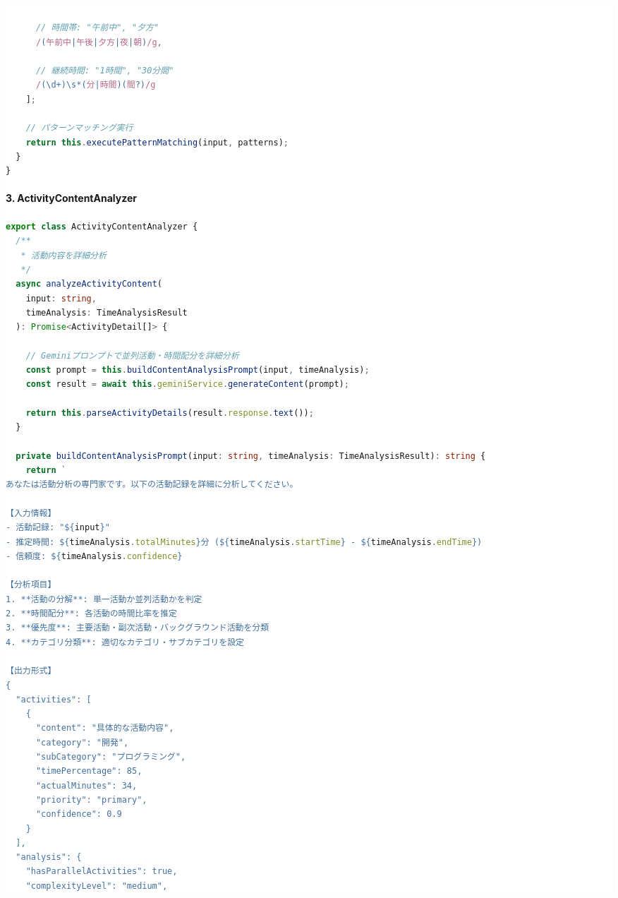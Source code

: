 ```typescript
      
      // 時間帯: "午前中", "夕方"
      /(午前中|午後|夕方|夜|朝)/g,
      
      // 継続時間: "1時間", "30分間"
      /(\d+)\s*(分|時間)(間?)/g
    ];
    
    // パターンマッチング実行
    return this.executePatternMatching(input, patterns);
  }
}
```

#### 3. ActivityContentAnalyzer

```typescript
export class ActivityContentAnalyzer {
  /**
   * 活動内容を詳細分析
   */
  async analyzeActivityContent(
    input: string,
    timeAnalysis: TimeAnalysisResult
  ): Promise<ActivityDetail[]> {
    
    // Geminiプロンプトで並列活動・時間配分を詳細分析
    const prompt = this.buildContentAnalysisPrompt(input, timeAnalysis);
    const result = await this.geminiService.generateContent(prompt);
    
    return this.parseActivityDetails(result.response.text());
  }

  private buildContentAnalysisPrompt(input: string, timeAnalysis: TimeAnalysisResult): string {
    return `
あなたは活動分析の専門家です。以下の活動記録を詳細に分析してください。

【入力情報】
- 活動記録: "${input}"
- 推定時間: ${timeAnalysis.totalMinutes}分 (${timeAnalysis.startTime} - ${timeAnalysis.endTime})
- 信頼度: ${timeAnalysis.confidence}

【分析項目】
1. **活動の分解**: 単一活動か並列活動かを判定
2. **時間配分**: 各活動の時間比率を推定
3. **優先度**: 主要活動・副次活動・バックグラウンド活動を分類
4. **カテゴリ分類**: 適切なカテゴリ・サブカテゴリを設定

【出力形式】
{
  "activities": [
    {
      "content": "具体的な活動内容",
      "category": "開発",
      "subCategory": "プログラミング",
      "timePercentage": 85,
      "actualMinutes": 34,
      "priority": "primary",
      "confidence": 0.9
    }
  ],
  "analysis": {
    "hasParallelActivities": true,
    "complexityLevel": "medium",
```